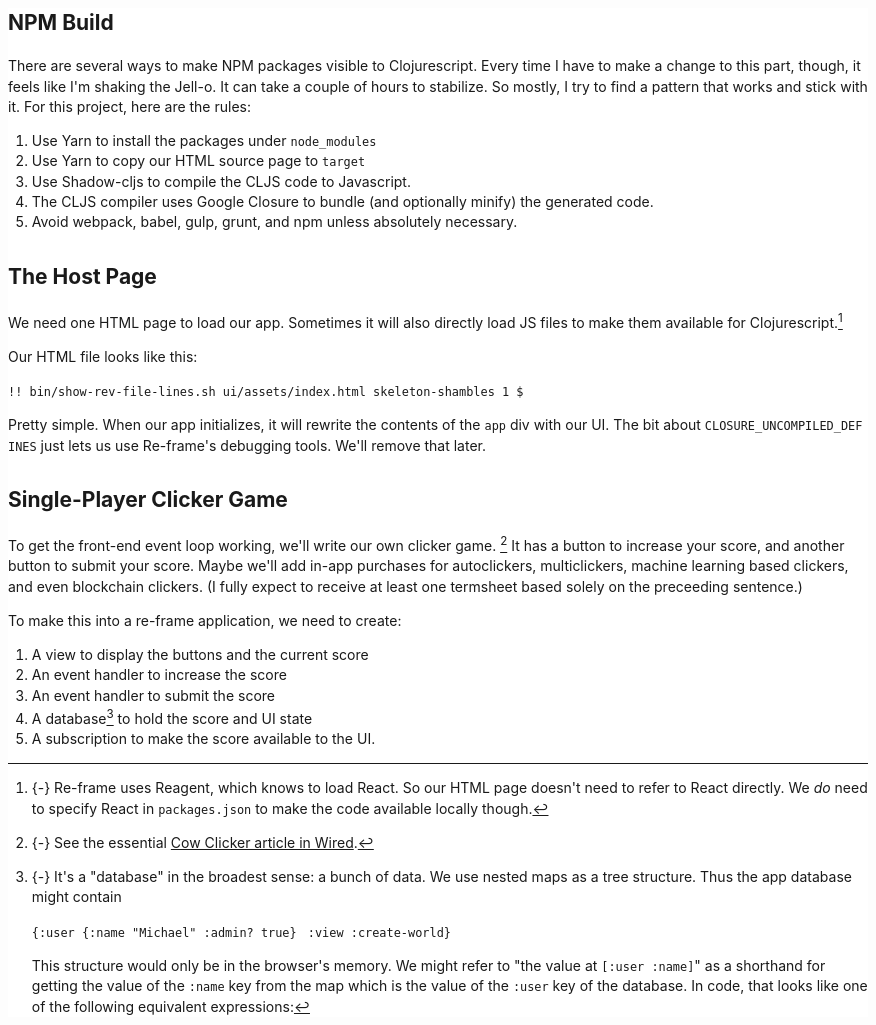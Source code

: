 ## NPM Build

There are several ways to make NPM packages visible to Clojurescript. Every time I have to make a change to this part, though, it feels like I'm shaking the Jell-o. It can take a couple of hours to stabilize. So mostly, I try to find a pattern that works and stick with it. For this project, here are the rules:

1. Use Yarn to install the packages under `node_modules`
2. Use Yarn to copy our HTML source page to `target`
3. Use Shadow-cljs to compile the CLJS code to Javascript.
4. The CLJS compiler uses Google Closure to bundle (and optionally minify) the generated code.
5. Avoid webpack, babel, gulp, grunt, and npm unless absolutely necessary.


## The Host Page

We need one HTML page to load our app. Sometimes it will also directly load JS files to make them available for Clojurescript.[^re-frame]

[^re-frame]: {-}
  Re-frame uses Reagent, which knows to load React. So our HTML page doesn't need to refer to React directly. We _do_ need to specify React in `packages.json` to make the code available locally though.

Our HTML file looks like this:

```
!! bin/show-rev-file-lines.sh ui/assets/index.html skeleton-shambles 1 $
```

Pretty simple. When our app initializes, it will rewrite the contents of the `app` div with our UI. The bit about `CLOSURE_UNCOMPILED_DEFINES` just lets us use Re-frame's debugging tools. We'll remove that later.

## Single-Player Clicker Game

To get the front-end event loop working, we'll write our own clicker game. [^cow] It has a button to increase your score, and another button to submit your score. Maybe we'll add in-app purchases for autoclickers, multiclickers, machine learning based clickers, and even blockchain clickers. (I fully expect to receive at least one termsheet based solely on the preceeding sentence.)

[^cow]: {-}
    See the essential [Cow Clicker article in Wired](https://www.wired.com/2011/12/ff-cowclicker/).

To make this into a re-frame application, we need to create:

1. A view to display the buttons and the current score
2. An event handler to increase the score
3. An event handler to submit the score
4. A database[^app-memory] to hold the score and UI state
5. A subscription to make the score available to the UI.

[^app-memory]: {-}
    It's a "database" in the broadest sense: a bunch of data. We use nested maps as a tree structure. Thus the app database might contain

    `{:user {:name "Michael" :admin? true}` 
    ` :view :create-world}`

    This structure would only be in the browser's memory. We might refer to "the value at `[:user :name]`" as a shorthand for getting the value of the `:name` key from the map which is the value of the `:user` key of the database. In code, that looks like one of the following equivalent expressions:


[^hiccup]: {-} 
[^deref]: {-}
[^persist]: {-}